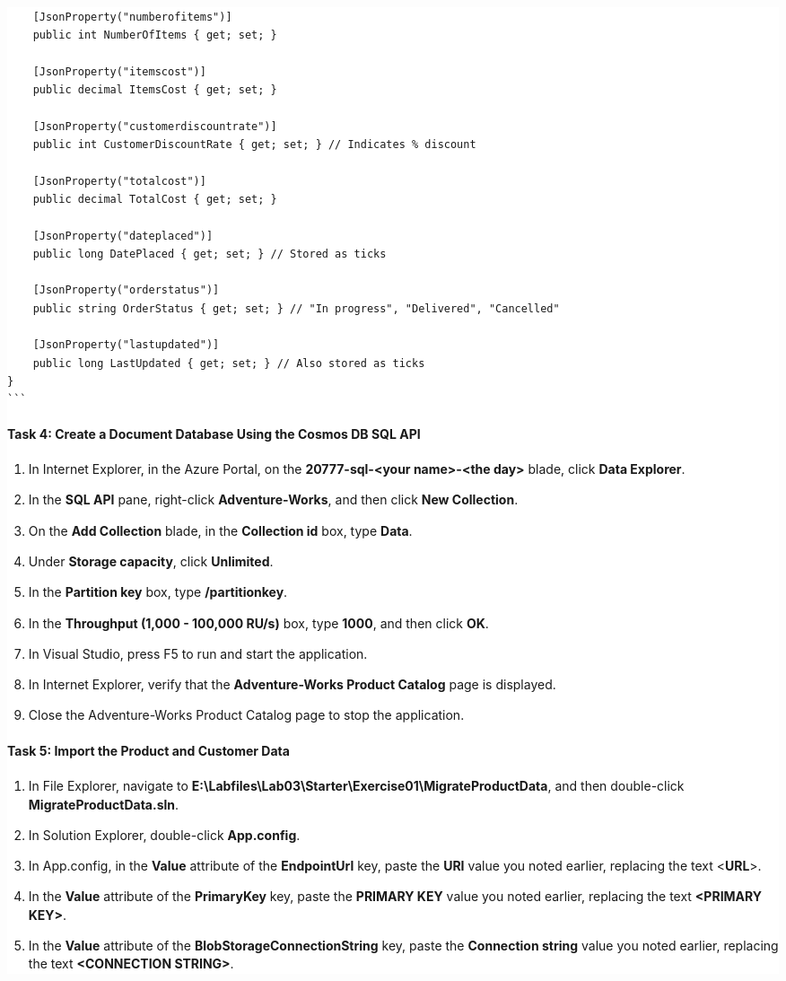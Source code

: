         [JsonProperty("numberofitems")]
        public int NumberOfItems { get; set; }

        [JsonProperty("itemscost")]
        public decimal ItemsCost { get; set; }

        [JsonProperty("customerdiscountrate")]
        public int CustomerDiscountRate { get; set; } // Indicates % discount

        [JsonProperty("totalcost")]
        public decimal TotalCost { get; set; }

        [JsonProperty("dateplaced")]
        public long DatePlaced { get; set; } // Stored as ticks

        [JsonProperty("orderstatus")]
        public string OrderStatus { get; set; } // "In progress", "Delivered", "Cancelled"

        [JsonProperty("lastupdated")]
        public long LastUpdated { get; set; } // Also stored as ticks
    }
    ```
#### Task 4: Create a Document Database Using the Cosmos DB SQL API

1.  In Internet Explorer, in the Azure Portal, on the **20777-sql-\<your name\>-\<the day\>** blade, click **Data Explorer**.

2.  In the **SQL API** pane, right-click **Adventure-Works**, and then click **New Collection**.

3.  On the **Add Collection** blade, in the **Collection id** box, type **Data**.

4.  Under **Storage capacity**, click **Unlimited**.

5.  In the **Partition key** box, type **/partitionkey**.

6.  In the **Throughput (1,000 - 100,000 RU/s)** box, type **1000**, and then click **OK**.

7.  In Visual Studio, press F5 to run and start the application.

8.  In Internet Explorer, verify that the **Adventure-Works Product Catalog** page is displayed.

9.  Close the Adventure-Works Product Catalog page to stop the application.

#### Task 5: Import the Product and Customer Data

1.  In File Explorer, navigate to **E:\\Labfiles\\Lab03\\Starter\\Exercise01\\MigrateProductData**, and then double-click **MigrateProductData.sln**.

2.  In Solution Explorer, double-click **App.config**.

3.  In App.config, in the **Value** attribute of the **EndpointUrl** key, paste the **URI** value you noted earlier, replacing the text \<**URL**\>.

4.  In the **Value** attribute of the **PrimaryKey** key, paste the **PRIMARY KEY** value you noted earlier, replacing the text **\<PRIMARY KEY\>**.

5.  In the **Value** attribute of the **BlobStorageConnectionString** key, paste the **Connection string** value you noted earlier, replacing the text **\<CONNECTION STRING\>**.
